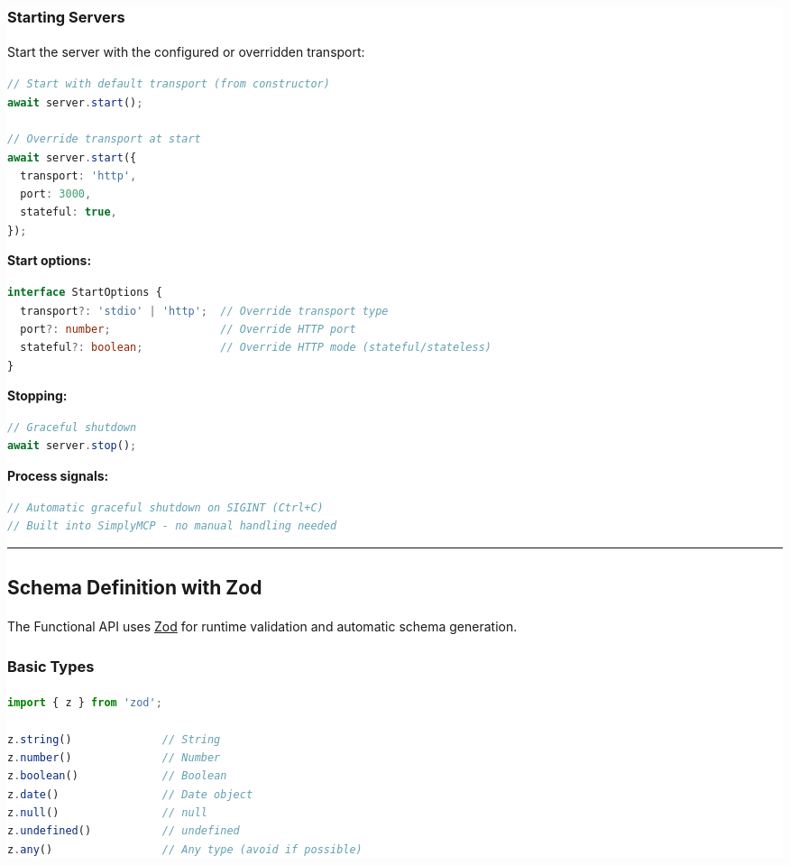 ### Starting Servers

Start the server with the configured or overridden transport:

```typescript
// Start with default transport (from constructor)
await server.start();

// Override transport at start
await server.start({
  transport: 'http',
  port: 3000,
  stateful: true,
});
```

**Start options:**

```typescript
interface StartOptions {
  transport?: 'stdio' | 'http';  // Override transport type
  port?: number;                 // Override HTTP port
  stateful?: boolean;            // Override HTTP mode (stateful/stateless)
}
```

**Stopping:**

```typescript
// Graceful shutdown
await server.stop();
```

**Process signals:**

```typescript
// Automatic graceful shutdown on SIGINT (Ctrl+C)
// Built into SimplyMCP - no manual handling needed
```

---

## Schema Definition with Zod

The Functional API uses [Zod](https://zod.dev) for runtime validation and automatic schema generation.

### Basic Types

```typescript
import { z } from 'zod';

z.string()              // String
z.number()              // Number
z.boolean()             // Boolean
z.date()                // Date object
z.null()                // null
z.undefined()           // undefined
z.any()                 // Any type (avoid if possible)
```
